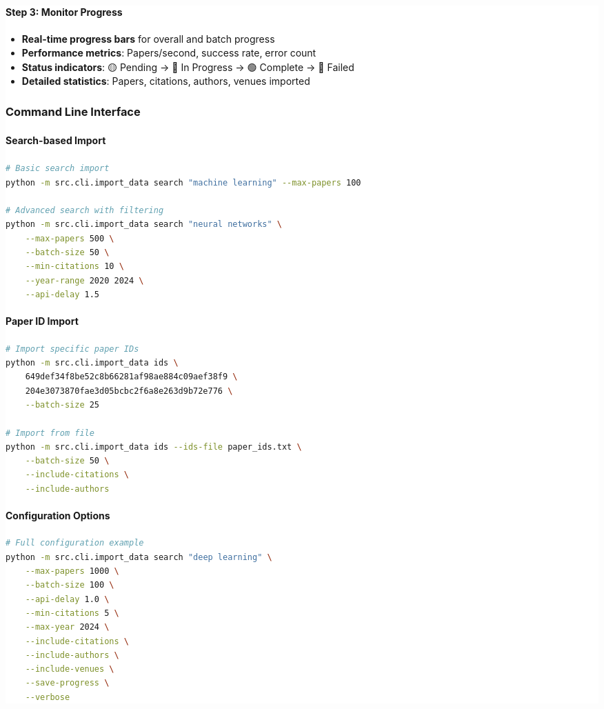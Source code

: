 #### Step 3: Monitor Progress
- **Real-time progress bars** for overall and batch progress
- **Performance metrics**: Papers/second, success rate, error count
- **Status indicators**: 🟡 Pending → 🔵 In Progress → 🟢 Complete → 🔴 Failed
- **Detailed statistics**: Papers, citations, authors, venues imported

### Command Line Interface

#### Search-based Import
```bash
# Basic search import
python -m src.cli.import_data search "machine learning" --max-papers 100

# Advanced search with filtering
python -m src.cli.import_data search "neural networks" \
    --max-papers 500 \
    --batch-size 50 \
    --min-citations 10 \
    --year-range 2020 2024 \
    --api-delay 1.5
```

#### Paper ID Import
```bash
# Import specific paper IDs
python -m src.cli.import_data ids \
    649def34f8be52c8b66281af98ae884c09aef38f9 \
    204e3073870fae3d05bcbc2f6a8e263d9b72e776 \
    --batch-size 25

# Import from file
python -m src.cli.import_data ids --ids-file paper_ids.txt \
    --batch-size 50 \
    --include-citations \
    --include-authors
```

#### Configuration Options
```bash
# Full configuration example
python -m src.cli.import_data search "deep learning" \
    --max-papers 1000 \
    --batch-size 100 \
    --api-delay 1.0 \
    --min-citations 5 \
    --max-year 2024 \
    --include-citations \
    --include-authors \
    --include-venues \
    --save-progress \
    --verbose
```
